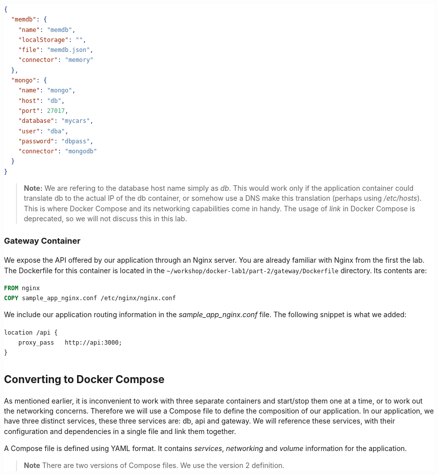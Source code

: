 ```json
{
  "memdb": {
    "name": "memdb",
    "localStorage": "",
    "file": "memdb.json",
    "connector": "memory"
  },
  "mongo": {
    "name": "mongo",
    "host": "db",
    "port": 27017,
    "database": "mycars",
    "user": "dba",
    "password": "dbpass",
    "connector": "mongodb"
  }
}
```

> **Note:**
> We are refering to the database host name simply as _db_. This would work only if the application container could translate db to the actual IP of the db container, or somehow use a DNS make this translation (perhaps using _/etc/hosts_). This is where Docker Compose and its networking capabilities come in handy. The usage of _link_ in Docker Compose is deprecated, so we will not discuss this in this lab.

### Gateway Container
We expose the API offered by our application through an Nginx server. You are already familiar with Nginx from the first the lab. The Dockerfile for this container is located in the `~/workshop/docker-lab1/part-2/gateway/Dockerfile` directory. Its contents are:
```dockerfile
FROM nginx
COPY sample_app_nginx.conf /etc/nginx/nginx.conf
```

We include our application routing information in the _sample_app_nginx.conf_ file. The following snippet is what we added:

```nginx
location /api {
	proxy_pass   http://api:3000;
}
```

## Converting to Docker Compose
As mentioned earlier, it is inconvenient to work with three separate containers and start/stop them one at a time, or to work out the networking concerns. Therefore we will use a Compose file to define the composition of our application. In our application, we have three distinct services, these three services are: db, api and gateway. We will reference these services, with their configuration and dependencies in a single file and link them together.

A Compose file is defined using YAML format. It contains _services_, _networking_ and _volume_ information for the application.
>**Note**
> There are two versions of Compose files. We use the version 2 definition.
